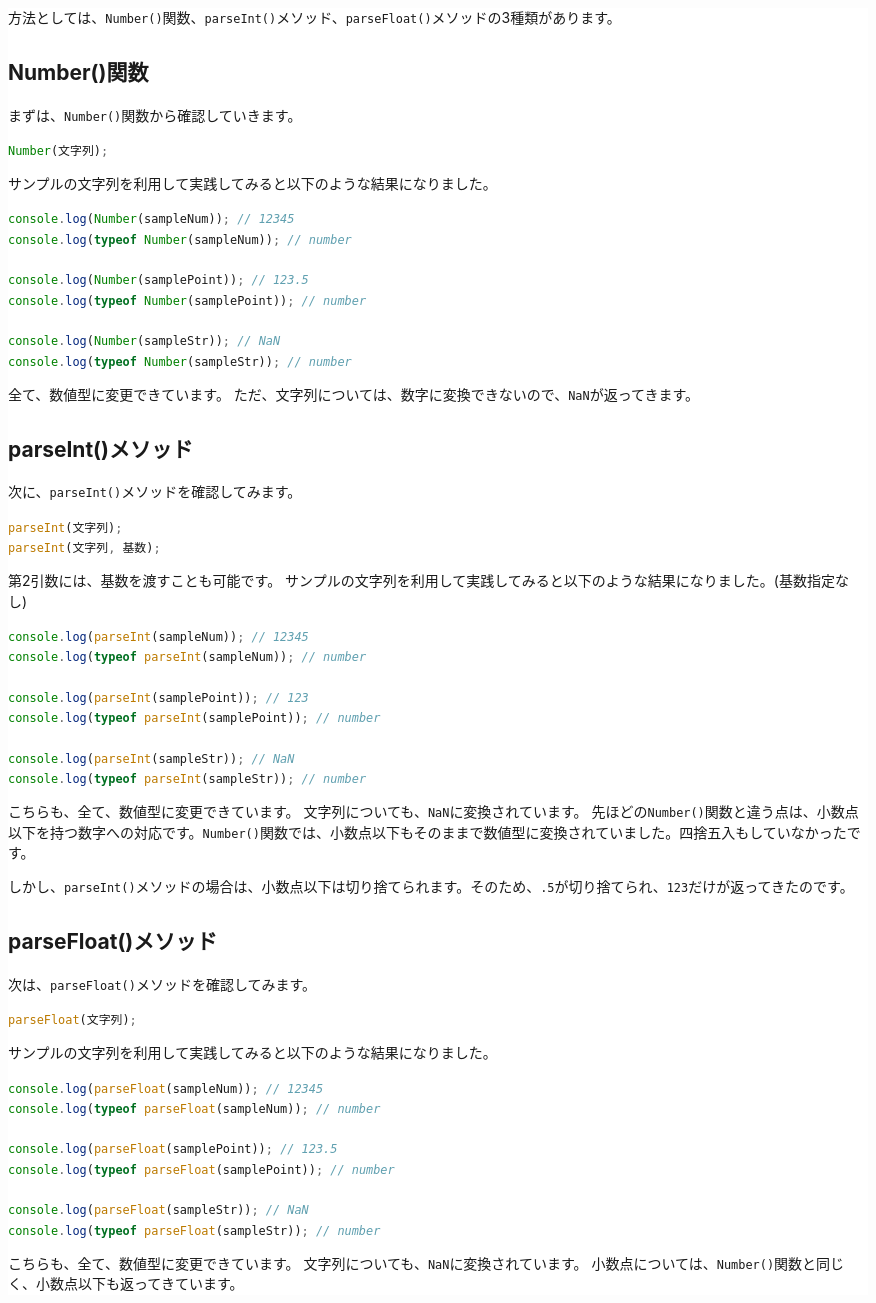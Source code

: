 方法としては、``Number()``関数、``parseInt()``メソッド、``parseFloat()``メソッドの3種類があります。

## Number()関数
まずは、``Number()``関数から確認していきます。
```JavaScript
Number(文字列);
```
サンプルの文字列を利用して実践してみると以下のような結果になりました。
```JavaScript
console.log(Number(sampleNum)); // 12345
console.log(typeof Number(sampleNum)); // number

console.log(Number(samplePoint)); // 123.5
console.log(typeof Number(samplePoint)); // number

console.log(Number(sampleStr)); // NaN
console.log(typeof Number(sampleStr)); // number
```
全て、数値型に変更できています。
ただ、文字列については、数字に変換できないので、``NaN``が返ってきます。

## parseInt()メソッド
次に、``parseInt()``メソッドを確認してみます。
```JavaScript
parseInt(文字列);
parseInt(文字列, 基数);
```
第2引数には、基数を渡すことも可能です。
サンプルの文字列を利用して実践してみると以下のような結果になりました。(基数指定なし)
```JavaScript
console.log(parseInt(sampleNum)); // 12345
console.log(typeof parseInt(sampleNum)); // number

console.log(parseInt(samplePoint)); // 123
console.log(typeof parseInt(samplePoint)); // number

console.log(parseInt(sampleStr)); // NaN
console.log(typeof parseInt(sampleStr)); // number
```
こちらも、全て、数値型に変更できています。
文字列についても、``NaN``に変換されています。
先ほどの``Number()``関数と違う点は、小数点以下を持つ数字への対応です。``Number()``関数では、小数点以下もそのままで数値型に変換されていました。四捨五入もしていなかったです。

しかし、``parseInt()``メソッドの場合は、小数点以下は切り捨てられます。そのため、``.5``が切り捨てられ、``123``だけが返ってきたのです。

## parseFloat()メソッド
次は、``parseFloat()``メソッドを確認してみます。
```JavaScript
parseFloat(文字列);
```
サンプルの文字列を利用して実践してみると以下のような結果になりました。
```JavaScript
console.log(parseFloat(sampleNum)); // 12345
console.log(typeof parseFloat(sampleNum)); // number

console.log(parseFloat(samplePoint)); // 123.5
console.log(typeof parseFloat(samplePoint)); // number

console.log(parseFloat(sampleStr)); // NaN
console.log(typeof parseFloat(sampleStr)); // number
```
こちらも、全て、数値型に変更できています。
文字列についても、``NaN``に変換されています。
小数点については、``Number()``関数と同じく、小数点以下も返ってきています。
